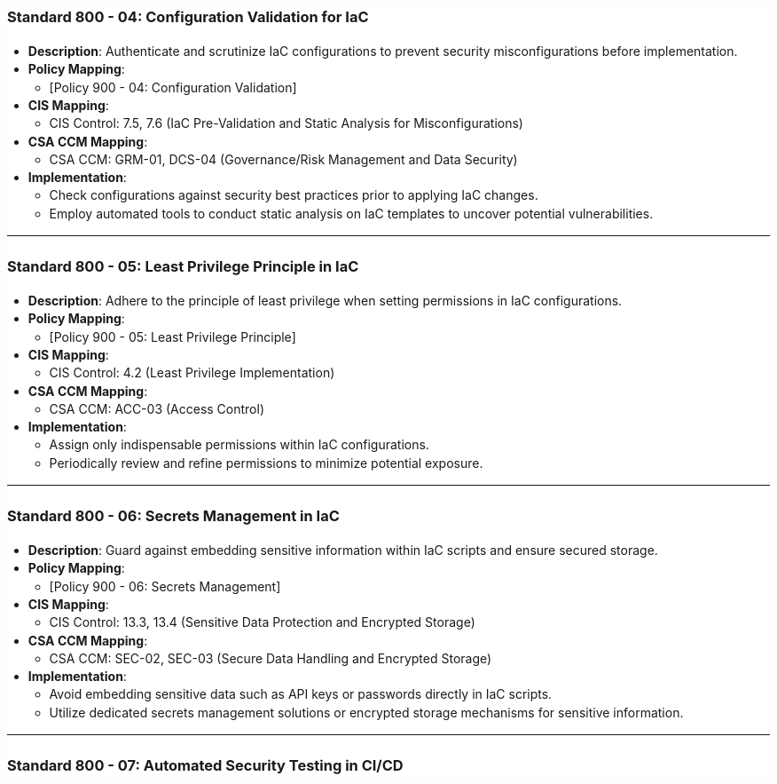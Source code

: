 
### Standard 800 - 04: Configuration Validation for IaC

- **Description**: Authenticate and scrutinize IaC configurations to prevent security misconfigurations before implementation.
- **Policy Mapping**:
  - [Policy 900 - 04: Configuration Validation]
- **CIS Mapping**:
  - CIS Control: 7.5, 7.6 (IaC Pre-Validation and Static Analysis for Misconfigurations)
- **CSA CCM Mapping**:
  - CSA CCM: GRM-01, DCS-04 (Governance/Risk Management and Data Security)
- **Implementation**:
  - Check configurations against security best practices prior to applying IaC changes.
  - Employ automated tools to conduct static analysis on IaC templates to uncover potential vulnerabilities.

---

### Standard 800 - 05: Least Privilege Principle in IaC

- **Description**: Adhere to the principle of least privilege when setting permissions in IaC configurations.
- **Policy Mapping**:
  - [Policy 900 - 05: Least Privilege Principle]
- **CIS Mapping**:
  - CIS Control: 4.2 (Least Privilege Implementation)
- **CSA CCM Mapping**:
  - CSA CCM: ACC-03 (Access Control)
- **Implementation**:
  - Assign only indispensable permissions within IaC configurations.
  - Periodically review and refine permissions to minimize potential exposure.

---

### Standard 800 - 06: Secrets Management in IaC

- **Description**: Guard against embedding sensitive information within IaC scripts and ensure secured storage.
- **Policy Mapping**:
  - [Policy 900 - 06: Secrets Management]
- **CIS Mapping**:
  - CIS Control: 13.3, 13.4 (Sensitive Data Protection and Encrypted Storage)
- **CSA CCM Mapping**:
  - CSA CCM: SEC-02, SEC-03 (Secure Data Handling and Encrypted Storage)
- **Implementation**:
  - Avoid embedding sensitive data such as API keys or passwords directly in IaC scripts.
  - Utilize dedicated secrets management solutions or encrypted storage mechanisms for sensitive information.

---

### Standard 800 - 07: Automated Security Testing in CI/CD
